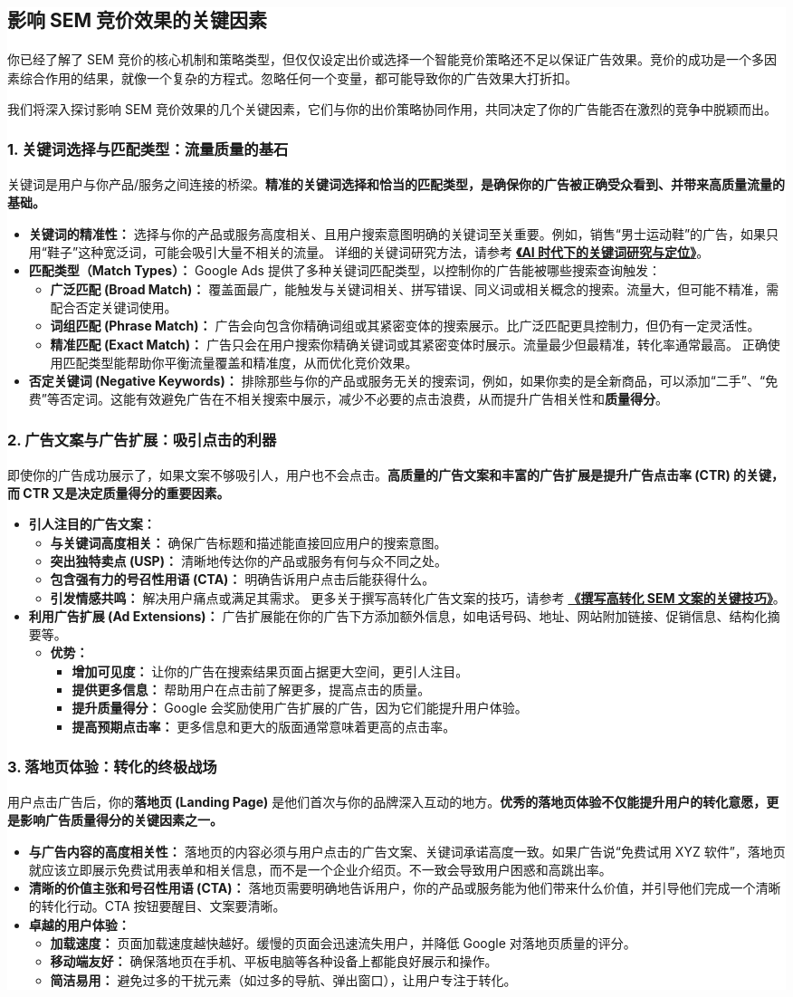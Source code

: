 
## 影响 SEM 竞价效果的关键因素

你已经了解了 SEM 竞价的核心机制和策略类型，但仅仅设定出价或选择一个智能竞价策略还不足以保证广告效果。竞价的成功是一个多因素综合作用的结果，就像一个复杂的方程式。忽略任何一个变量，都可能导致你的广告效果大打折扣。

我们将深入探讨影响 SEM 竞价效果的几个关键因素，它们与你的出价策略协同作用，共同决定了你的广告能否在激烈的竞争中脱颖而出。


### 1. 关键词选择与匹配类型：流量质量的基石

关键词是用户与你产品/服务之间连接的桥梁。**精准的关键词选择和恰当的匹配类型，是确保你的广告被正确受众看到、并带来高质量流量的基础。**

  * **关键词的精准性：**
    选择与你的产品或服务高度相关、且用户搜索意图明确的关键词至关重要。例如，销售“男士运动鞋”的广告，如果只用“鞋子”这种宽泛词，可能会吸引大量不相关的流量。
    详细的关键词研究方法，请参考 **[《AI 时代下的关键词研究与定位》](https://chloevolution.com/zh-cn/posts/keyword-research-and-targeting/)**。
  * **匹配类型（Match Types）：**
    Google Ads 提供了多种关键词匹配类型，以控制你的广告能被哪些搜索查询触发：
      * **广泛匹配 (Broad Match)：** 覆盖面最广，能触发与关键词相关、拼写错误、同义词或相关概念的搜索。流量大，但可能不精准，需配合否定关键词使用。
      * **词组匹配 (Phrase Match)：** 广告会向包含你精确词组或其紧密变体的搜索展示。比广泛匹配更具控制力，但仍有一定灵活性。
      * **精准匹配 (Exact Match)：** 广告只会在用户搜索你精确关键词或其紧密变体时展示。流量最少但最精准，转化率通常最高。
        正确使用匹配类型能帮助你平衡流量覆盖和精准度，从而优化竞价效果。
  * **否定关键词 (Negative Keywords)：**
    排除那些与你的产品或服务无关的搜索词，例如，如果你卖的是全新商品，可以添加“二手”、“免费”等否定词。这能有效避免广告在不相关搜索中展示，减少不必要的点击浪费，从而提升广告相关性和**质量得分**。

### 2. 广告文案与广告扩展：吸引点击的利器

即使你的广告成功展示了，如果文案不够吸引人，用户也不会点击。**高质量的广告文案和丰富的广告扩展是提升广告点击率 (CTR) 的关键，而 CTR 又是决定质量得分的重要因素。**

  * **引人注目的广告文案：**
      * **与关键词高度相关：** 确保广告标题和描述能直接回应用户的搜索意图。
      * **突出独特卖点 (USP)：** 清晰地传达你的产品或服务有何与众不同之处。
      * **包含强有力的号召性用语 (CTA)：** 明确告诉用户点击后能获得什么。
      * **引发情感共鸣：** 解决用户痛点或满足其需求。
      更多关于撰写高转化广告文案的技巧，请参考 **[《撰写高转化 SEM 文案的关键技巧》](https://chloevolution.com/zh-cn/posts/create-sem-copy/)**。
  * **利用广告扩展 (Ad Extensions)：**
    广告扩展能在你的广告下方添加额外信息，如电话号码、地址、网站附加链接、促销信息、结构化摘要等。
      * **优势：**
          * **增加可见度：** 让你的广告在搜索结果页面占据更大空间，更引人注目。
          * **提供更多信息：** 帮助用户在点击前了解更多，提高点击的质量。
          * **提升质量得分：** Google 会奖励使用广告扩展的广告，因为它们能提升用户体验。
          * **提高预期点击率：** 更多信息和更大的版面通常意味着更高的点击率。

### 3. 落地页体验：转化的终极战场

用户点击广告后，你的**落地页 (Landing Page)** 是他们首次与你的品牌深入互动的地方。**优秀的落地页体验不仅能提升用户的转化意愿，更是影响广告质量得分的关键因素之一。**

  * **与广告内容的高度相关性：**
    落地页的内容必须与用户点击的广告文案、关键词承诺高度一致。如果广告说“免费试用 XYZ 软件”，落地页就应该立即展示免费试用表单和相关信息，而不是一个企业介绍页。不一致会导致用户困惑和高跳出率。
  * **清晰的价值主张和号召性用语 (CTA)：**
    落地页需要明确地告诉用户，你的产品或服务能为他们带来什么价值，并引导他们完成一个清晰的转化行动。CTA 按钮要醒目、文案要清晰。
  * **卓越的用户体验：**
      * **加载速度：** 页面加载速度越快越好。缓慢的页面会迅速流失用户，并降低 Google 对落地页质量的评分。
      * **移动端友好：** 确保落地页在手机、平板电脑等各种设备上都能良好展示和操作。
      * **简洁易用：** 避免过多的干扰元素（如过多的导航、弹出窗口），让用户专注于转化。
